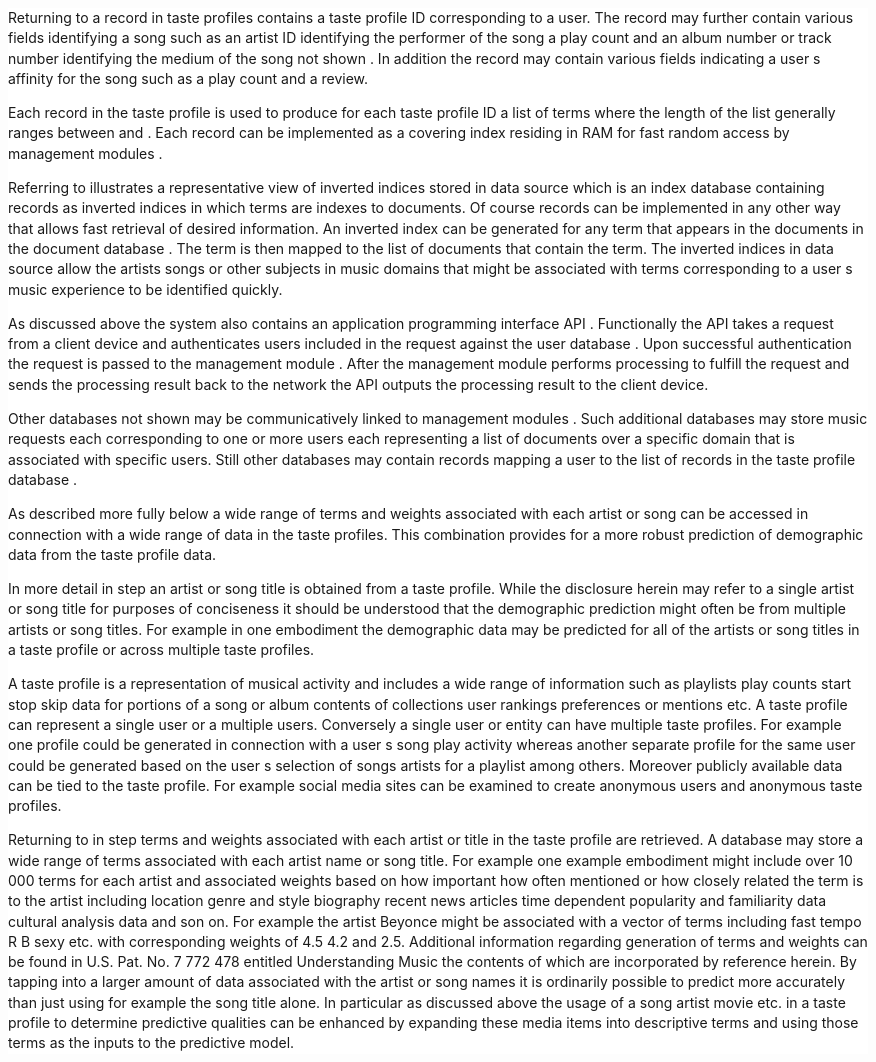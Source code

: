 Returning to a record in taste profiles contains a taste profile ID corresponding to a user. The record may further contain various fields identifying a song such as an artist ID identifying the performer of the song a play count and an album number or track number identifying the medium of the song not shown . In addition the record may contain various fields indicating a user s affinity for the song such as a play count and a review.

Each record in the taste profile is used to produce for each taste profile ID a list of terms where the length of the list generally ranges between and . Each record can be implemented as a covering index residing in RAM for fast random access by management modules .

Referring to illustrates a representative view of inverted indices stored in data source which is an index database containing records as inverted indices in which terms are indexes to documents. Of course records can be implemented in any other way that allows fast retrieval of desired information. An inverted index can be generated for any term that appears in the documents in the document database . The term is then mapped to the list of documents that contain the term. The inverted indices in data source allow the artists songs or other subjects in music domains that might be associated with terms corresponding to a user s music experience to be identified quickly.

As discussed above the system also contains an application programming interface API . Functionally the API takes a request from a client device and authenticates users included in the request against the user database . Upon successful authentication the request is passed to the management module . After the management module performs processing to fulfill the request and sends the processing result back to the network the API outputs the processing result to the client device.

Other databases not shown may be communicatively linked to management modules . Such additional databases may store music requests each corresponding to one or more users each representing a list of documents over a specific domain that is associated with specific users. Still other databases may contain records mapping a user to the list of records in the taste profile database .

As described more fully below a wide range of terms and weights associated with each artist or song can be accessed in connection with a wide range of data in the taste profiles. This combination provides for a more robust prediction of demographic data from the taste profile data.

In more detail in step an artist or song title is obtained from a taste profile. While the disclosure herein may refer to a single artist or song title for purposes of conciseness it should be understood that the demographic prediction might often be from multiple artists or song titles. For example in one embodiment the demographic data may be predicted for all of the artists or song titles in a taste profile or across multiple taste profiles.

A taste profile is a representation of musical activity and includes a wide range of information such as playlists play counts start stop skip data for portions of a song or album contents of collections user rankings preferences or mentions etc. A taste profile can represent a single user or a multiple users. Conversely a single user or entity can have multiple taste profiles. For example one profile could be generated in connection with a user s song play activity whereas another separate profile for the same user could be generated based on the user s selection of songs artists for a playlist among others. Moreover publicly available data can be tied to the taste profile. For example social media sites can be examined to create anonymous users and anonymous taste profiles.

Returning to in step terms and weights associated with each artist or title in the taste profile are retrieved. A database may store a wide range of terms associated with each artist name or song title. For example one example embodiment might include over 10 000 terms for each artist and associated weights based on how important how often mentioned or how closely related the term is to the artist including location genre and style biography recent news articles time dependent popularity and familiarity data cultural analysis data and son on. For example the artist Beyonce might be associated with a vector of terms including fast tempo R B sexy etc. with corresponding weights of 4.5 4.2 and 2.5. Additional information regarding generation of terms and weights can be found in U.S. Pat. No. 7 772 478 entitled Understanding Music the contents of which are incorporated by reference herein. By tapping into a larger amount of data associated with the artist or song names it is ordinarily possible to predict more accurately than just using for example the song title alone. In particular as discussed above the usage of a song artist movie etc. in a taste profile to determine predictive qualities can be enhanced by expanding these media items into descriptive terms and using those terms as the inputs to the predictive model.
